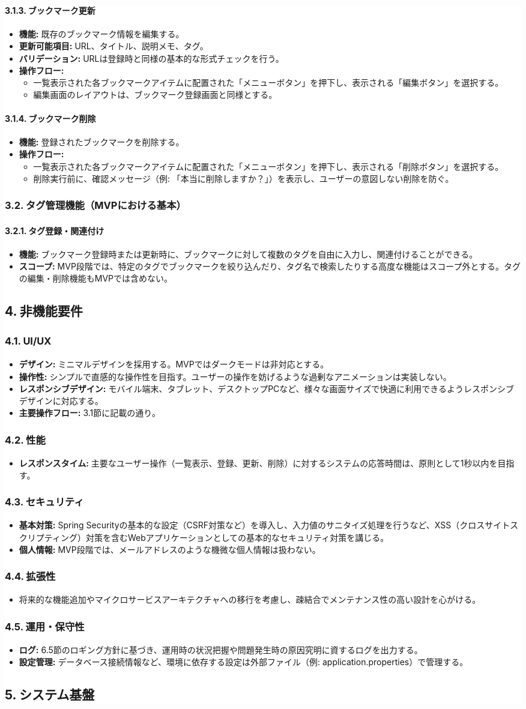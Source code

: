 #### **3.1.3. ブックマーク更新**

* **機能:** 既存のブックマーク情報を編集する。
* **更新可能項目:** URL、タイトル、説明メモ、タグ。
* **バリデーション:** URLは登録時と同様の基本的な形式チェックを行う。
* **操作フロー:**
  * 一覧表示された各ブックマークアイテムに配置された「メニューボタン」を押下し、表示される「編集ボタン」を選択する。
  * 編集画面のレイアウトは、ブックマーク登録画面と同様とする。

#### **3.1.4. ブックマーク削除**

* **機能:** 登録されたブックマークを削除する。
* **操作フロー:**
  * 一覧表示された各ブックマークアイテムに配置された「メニューボタン」を押下し、表示される「削除ボタン」を選択する。
  * 削除実行前に、確認メッセージ（例: 「本当に削除しますか？」）を表示し、ユーザーの意図しない削除を防ぐ。

### **3.2. タグ管理機能（MVPにおける基本）**

#### **3.2.1. タグ登録・関連付け**

* **機能:** ブックマーク登録時または更新時に、ブックマークに対して複数のタグを自由に入力し、関連付けることができる。
* **スコープ:** MVP段階では、特定のタグでブックマークを絞り込んだり、タグ名で検索したりする高度な機能はスコープ外とする。タグの編集・削除機能もMVPでは含めない。

## **4\. 非機能要件**

### **4.1. UI/UX**

* **デザイン:** ミニマルデザインを採用する。MVPではダークモードは非対応とする。
* **操作性:** シンプルで直感的な操作性を目指す。ユーザーの操作を妨げるような過剰なアニメーションは実装しない。
* **レスポンシブデザイン:** モバイル端末、タブレット、デスクトップPCなど、様々な画面サイズで快適に利用できるようレスポンシブデザインに対応する。
* **主要操作フロー:** 3.1節に記載の通り。

### **4.2. 性能**

* **レスポンスタイム:** 主要なユーザー操作（一覧表示、登録、更新、削除）に対するシステムの応答時間は、原則として1秒以内を目指す。

### **4.3. セキュリティ**

* **基本対策:** Spring Securityの基本的な設定（CSRF対策など）を導入し、入力値のサニタイズ処理を行うなど、XSS（クロスサイトスクリプティング）対策を含むWebアプリケーションとしての基本的なセキュリティ対策を講じる。
* **個人情報:** MVP段階では、メールアドレスのような機微な個人情報は扱わない。

### **4.4. 拡張性**

* 将来的な機能追加やマイクロサービスアーキテクチャへの移行を考慮し、疎結合でメンテナンス性の高い設計を心がける。

### **4.5. 運用・保守性**

* **ログ:** 6.5節のロギング方針に基づき、運用時の状況把握や問題発生時の原因究明に資するログを出力する。
* **設定管理:** データベース接続情報など、環境に依存する設定は外部ファイル（例: application.properties）で管理する。

## **5\. システム基盤**
